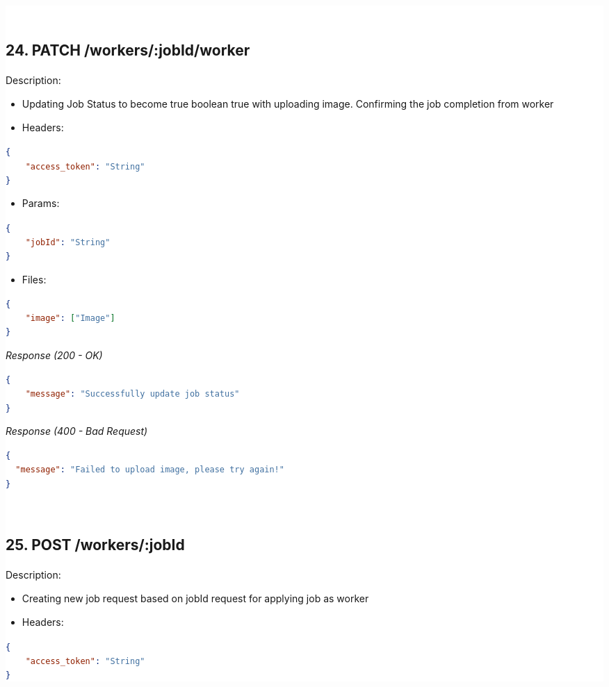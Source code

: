 &nbsp;

## 24. PATCH /workers/:jobId/worker

Description:
- Updating Job Status to become true boolean true with uploading image. Confirming the job completion from worker

- Headers:
```json
{
    "access_token": "String"
}
```

- Params:
```json
{
    "jobId": "String"
}
```

- Files:
```json
{
    "image": ["Image"]
}
```

_Response (200 - OK)_
```json
{
    "message": "Successfully update job status"
}
```

_Response (400 - Bad Request)_
```json
{
  "message": "Failed to upload image, please try again!"
}
```

&nbsp;

## 25. POST /workers/:jobId

Description:
- Creating new job request based on jobId request for applying job as worker

- Headers:
```json
{
    "access_token": "String"
}
```
